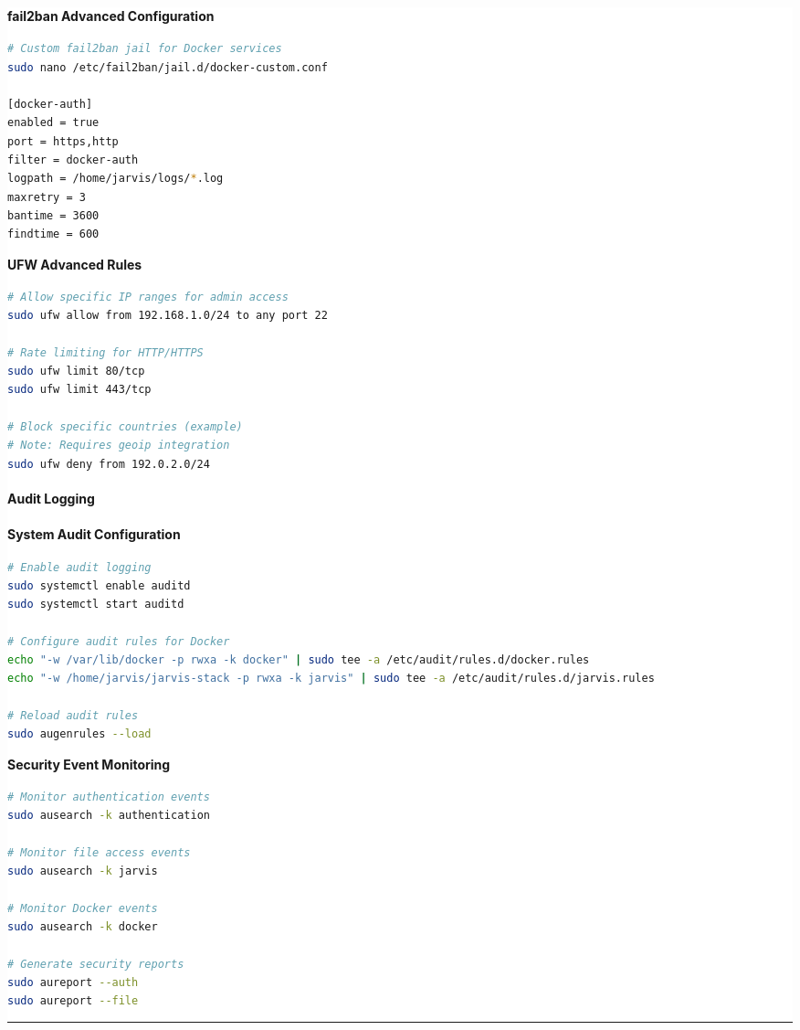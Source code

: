 **fail2ban Advanced Configuration**
```bash
# Custom fail2ban jail for Docker services
sudo nano /etc/fail2ban/jail.d/docker-custom.conf

[docker-auth]
enabled = true
port = https,http
filter = docker-auth
logpath = /home/jarvis/logs/*.log
maxretry = 3
bantime = 3600
findtime = 600
```

**UFW Advanced Rules**
```bash
# Allow specific IP ranges for admin access
sudo ufw allow from 192.168.1.0/24 to any port 22

# Rate limiting for HTTP/HTTPS
sudo ufw limit 80/tcp
sudo ufw limit 443/tcp

# Block specific countries (example)
# Note: Requires geoip integration
sudo ufw deny from 192.0.2.0/24
```

#### Audit Logging

**System Audit Configuration**
```bash
# Enable audit logging
sudo systemctl enable auditd
sudo systemctl start auditd

# Configure audit rules for Docker
echo "-w /var/lib/docker -p rwxa -k docker" | sudo tee -a /etc/audit/rules.d/docker.rules
echo "-w /home/jarvis/jarvis-stack -p rwxa -k jarvis" | sudo tee -a /etc/audit/rules.d/jarvis.rules

# Reload audit rules
sudo augenrules --load
```

**Security Event Monitoring**
```bash
# Monitor authentication events
sudo ausearch -k authentication

# Monitor file access events
sudo ausearch -k jarvis

# Monitor Docker events
sudo ausearch -k docker

# Generate security reports
sudo aureport --auth
sudo aureport --file
```

---